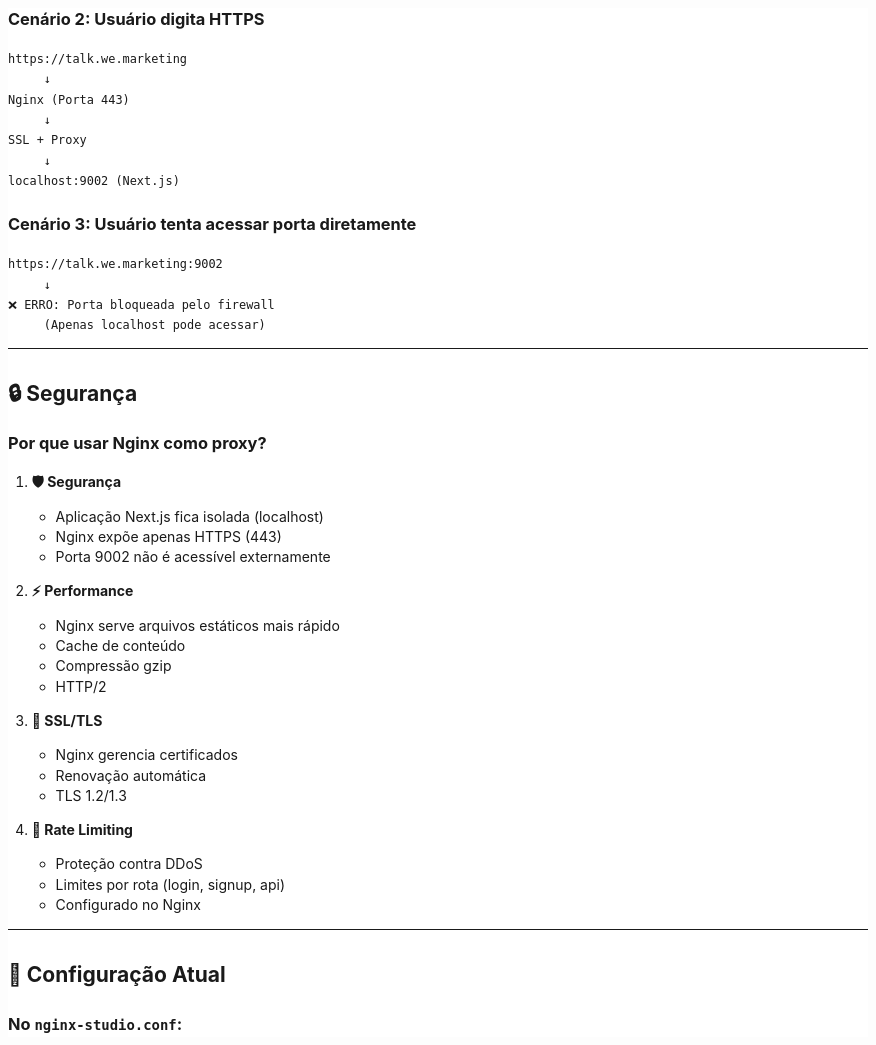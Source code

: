 ### **Cenário 2: Usuário digita HTTPS**
```
https://talk.we.marketing
     ↓
Nginx (Porta 443)
     ↓
SSL + Proxy
     ↓
localhost:9002 (Next.js)
```

### **Cenário 3: Usuário tenta acessar porta diretamente**
```
https://talk.we.marketing:9002
     ↓
❌ ERRO: Porta bloqueada pelo firewall
     (Apenas localhost pode acessar)
```

---

## 🔒 **Segurança**

### **Por que usar Nginx como proxy?**

1. **🛡️ Segurança**
   - Aplicação Next.js fica isolada (localhost)
   - Nginx expõe apenas HTTPS (443)
   - Porta 9002 não é acessível externamente

2. **⚡ Performance**
   - Nginx serve arquivos estáticos mais rápido
   - Cache de conteúdo
   - Compressão gzip
   - HTTP/2

3. **🔐 SSL/TLS**
   - Nginx gerencia certificados
   - Renovação automática
   - TLS 1.2/1.3

4. **🚦 Rate Limiting**
   - Proteção contra DDoS
   - Limites por rota (login, signup, api)
   - Configurado no Nginx

---

## 📝 **Configuração Atual**

### **No `nginx-studio.conf`:**
